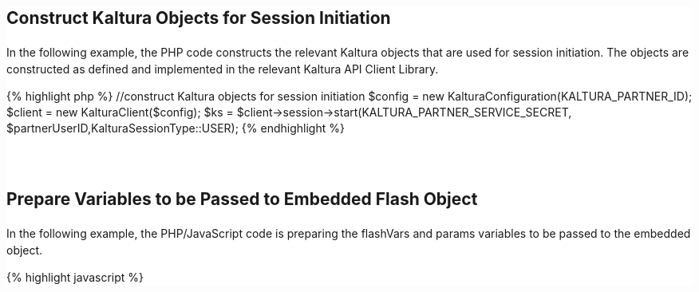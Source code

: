 ## <a name="construct"></a>Construct Kaltura Objects for Session Initiation

In the following example, the PHP code constructs the relevant Kaltura objects that are used for session initiation. The objects are constructed as defined and implemented in the relevant Kaltura API Client Library.

<div class="geshifilter">
  <div class="php geshifilter-php">
    {% highlight php %}
//construct Kaltura objects for session initiation 
$config = new KalturaConfiguration(KALTURA_PARTNER_ID); 
$client = new KalturaClient($config); 
$ks = $client->session->start(KALTURA_PARTNER_SERVICE_SECRET, $partnerUserID,KalturaSessionType::USER);
{% endhighlight %}
  </div>
</div>

 

## <a name="prepare"></a>Prepare Variables to be Passed to Embedded Flash Object

In the following example, the PHP/JavaScript code is preparing the flashVars and params variables to be passed to the embedded object.

<div class="geshifilter">
  <div class="php geshifilter-php">
    {% highlight javascript %}
<?php
//Prepare variables to be passed to embedded flash object. 
$flashVars = array(); 
$flashVars["uid"] = $partnerUserID; 
$flashVars["partnerId"] = KALTURA_PARTNER_ID; 
$flashVars["ks"] = $ks; 
$flashVars["afterAddEntry"] = "onContributionWizardAfterAddEntry"; 
$flashVars["close"] = "onContributionWizardClose"; 
$flashVars["showCloseButton"] = false; 
$flashVars["Permissions"] = 1; 
?> 
<div id="kcw"></div> 
<script type="text/javascript"> 
var params = { allowScriptAccess: "always", allowNetworking: "all", wmode: "opaque" }; // php to js 
var flashVars = <?php echo json_encode($flashVars); ?>; 
{% endhighlight %}
  </div>
</div>

Below is a description of some applicative parameters that are transferred to the KCW flash object via the flashVars array. Some of these variables are also set in an internal configuration xml. Passing these parameters at the flashVars array will override this configuration:


 [1]: http://knowledge.kaltura.com/kaltura-api-usage-guidelines